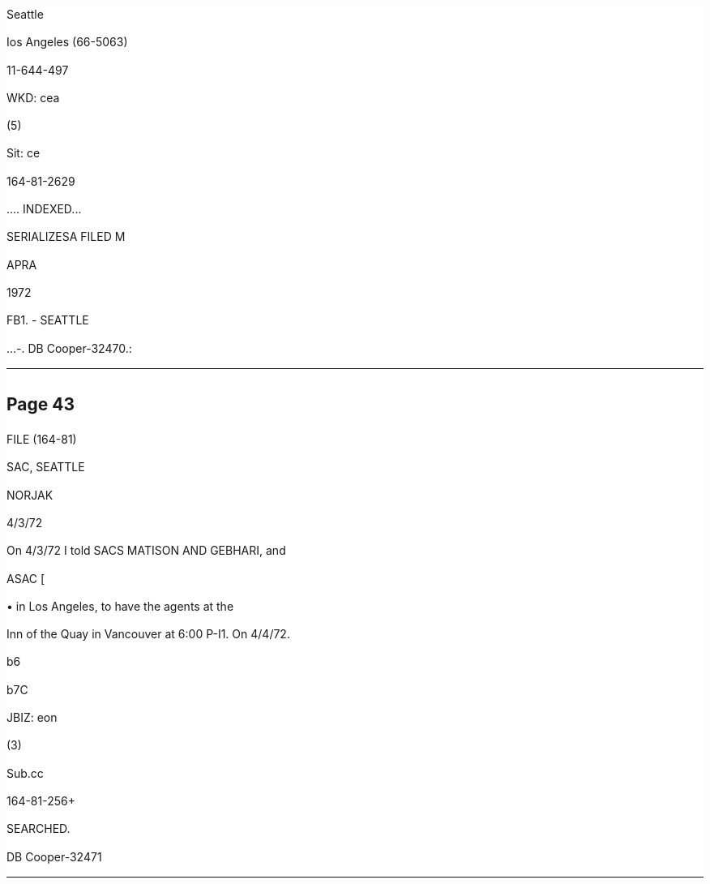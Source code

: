 Seattle

Ios Angeles (66-5063)

11-644-497

WKD: cea

(5)

Sit: ce

164-81-2629

.... INDEXED...

SERIALIZESA FILED M

APRA

1972

FB1. - SEATTLE

...-. DB Cooper-32470.:

---

## Page 43

FILE (164-81)

SAC, SEATTLE

NORJAK

4/3/72

On 4/3/72 I told SACS MATISON AND GEBHARI, and

ASAC [

• in Los Angeles, to have the agents at the

Inn of the Quay in Vancouver at 6:00 P-I1. On 4/4/72.

b6

b7C

JBIZ: eon

(3)

Sub.cc

164-81-256+

SEARCHED.

DB Cooper-32471

---

